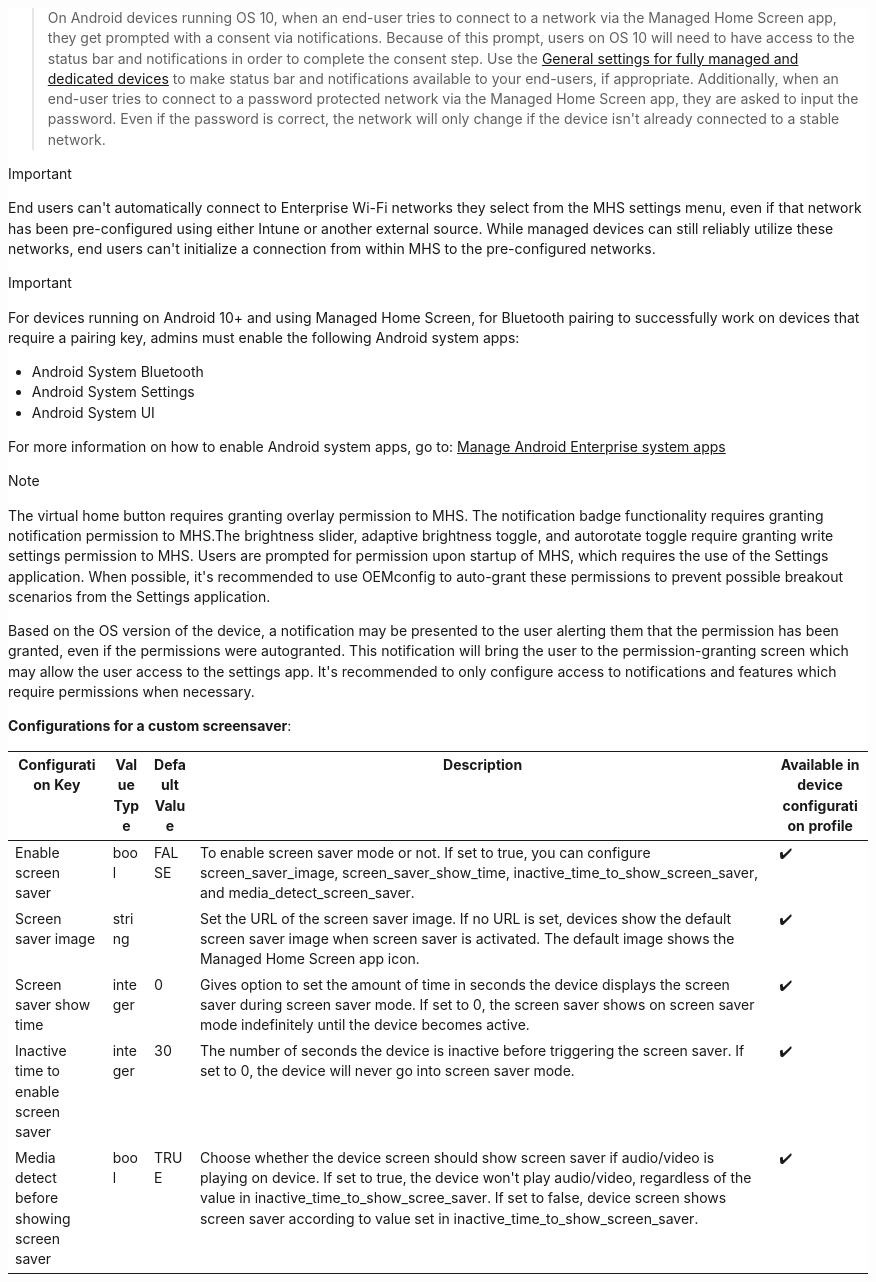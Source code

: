 > On Android devices running OS 10, when an end-user tries to connect to a network via the Managed Home Screen app, they get prompted with a consent via notifications. Because of this prompt, users on OS 10 will need to have access to the status bar and notifications in order to complete the consent step. Use the [General settings for fully managed and dedicated devices](../configuration/device-restrictions-android-for-work.md#dedicated-devices) to make status bar and notifications available to your end-users, if appropriate. Additionally, when an end-user tries to connect to a password protected network via the Managed Home Screen app, they are asked to input the password. Even if the password is correct, the network will only change if the device isn't already connected to a stable network.

> [!IMPORTANT]
> End users can't automatically connect to Enterprise Wi-Fi networks they select from the MHS settings menu, even if that network has been pre-configured using either Intune or another external source. While managed devices can still reliably utilize these networks, end users can't initialize a connection from within MHS to the pre-configured networks.

> [!IMPORTANT]
> For devices running on Android 10+ and using Managed Home Screen, for Bluetooth pairing to successfully work on devices that require a pairing key, admins must enable the following Android system apps:
>
> - Android System Bluetooth
> - Android System Settings
> - Android System UI
>
> For more information on how to enable Android system apps, go to: [Manage Android Enterprise system apps](apps-ae-system.md#enable-a-system-app-in-intune)

> [!NOTE]
> The virtual home button requires granting overlay permission to MHS. The notification badge functionality requires granting notification permission to MHS.The brightness slider, adaptive brightness toggle, and autorotate toggle require granting write settings permission to MHS. Users are prompted for permission upon startup of MHS, which requires the use of the Settings application. When possible, it's recommended to use OEMconfig to auto-grant these permissions to prevent possible breakout scenarios from the Settings application.

Based on the OS version of the device, a notification may be presented to the user alerting them that the permission has been granted, even if the permissions were autogranted. This notification will bring the user to the permission-granting screen which may allow the user access to the settings app. It's recommended to only configure access to notifications and features which require permissions when necessary.

**Configurations for a custom screensaver**: 

| Configuration   Key | Value Type | Default Value | Description | Available in device configuration profile |
|-|-|-|-|-|
| Enable screen saver | bool | FALSE | To enable screen saver mode or not. If set to   true, you can configure screen_saver_image, screen_saver_show_time, inactive_time_to_show_screen_saver, and media_detect_screen_saver. | ✔️ |
| Screen saver image | string |   | Set the URL of the screen saver image. If no URL   is set, devices show the default screen saver image when screen saver is   activated. The default image shows the Managed Home Screen app icon. | ✔️ |
| Screen saver show time | integer | 0 | Gives option to set the amount of time in seconds   the device displays the screen saver during screen saver mode. If set to   0, the screen saver shows on screen saver mode indefinitely until the   device becomes active. | ✔️ |
| Inactive time to enable screen saver | integer | 30 | The number of seconds the device is inactive   before triggering the screen saver. If set to 0, the device will never go   into screen saver mode. | ✔️ |
| Media detect before showing   screen saver | bool | TRUE | Choose whether the device screen should show   screen saver if audio/video is playing on device. If set to true, the device won't play audio/video, regardless of the value in inactive_time_to_show_scree_saver. If set to false, device screen shows screen saver   according to value set in inactive_time_to_show_screen_saver. | ✔️ |

